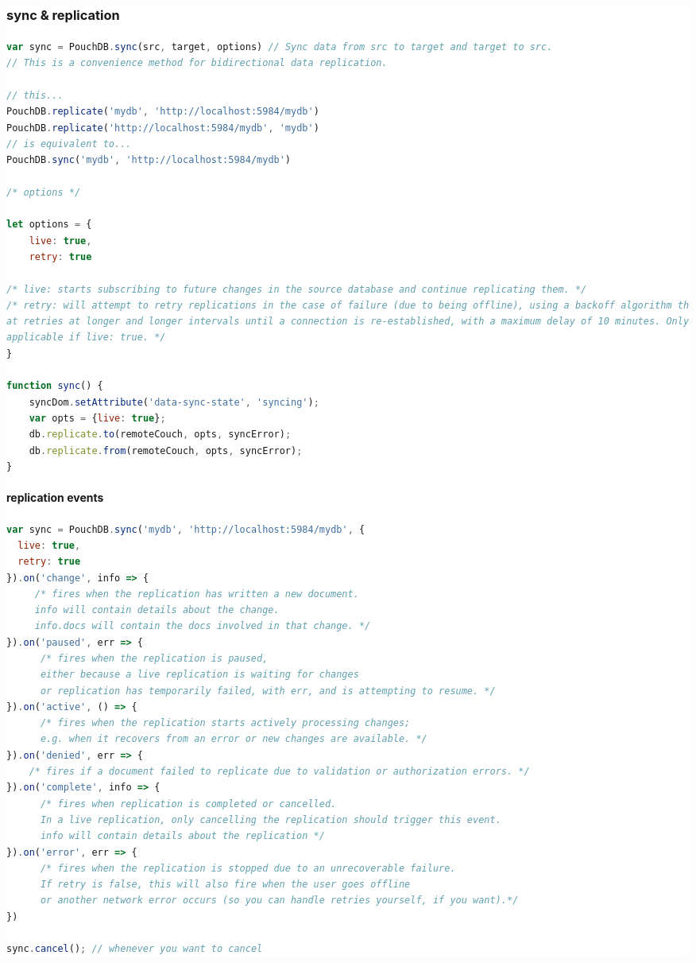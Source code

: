 ### sync & replication

```js
var sync = PouchDB.sync(src, target, options) // Sync data from src to target and target to src. 
// This is a convenience method for bidirectional data replication.

// this...
PouchDB.replicate('mydb', 'http://localhost:5984/mydb')
PouchDB.replicate('http://localhost:5984/mydb', 'mydb')
// is equivalent to...
PouchDB.sync('mydb', 'http://localhost:5984/mydb')

/* options */

let options = {
    live: true,
	retry: true

/* live: starts subscribing to future changes in the source database and continue replicating them. */
/* retry: will attempt to retry replications in the case of failure (due to being offline), using a backoff algorithm that retries at longer and longer intervals until a connection is re-established, with a maximum delay of 10 minutes. Only applicable if live: true. */
}

function sync() {
    syncDom.setAttribute('data-sync-state', 'syncing');
    var opts = {live: true};
    db.replicate.to(remoteCouch, opts, syncError);
	db.replicate.from(remoteCouch, opts, syncError);
}
```

#### replication events

```js
var sync = PouchDB.sync('mydb', 'http://localhost:5984/mydb', {
  live: true,
  retry: true
}).on('change', info => {
     /* fires when the replication has written a new document. 
     info will contain details about the change. 
     info.docs will contain the docs involved in that change. */
}).on('paused', err => {
      /* fires when the replication is paused, 
      either because a live replication is waiting for changes
      or replication has temporarily failed, with err, and is attempting to resume. */
}).on('active', () => {
      /* fires when the replication starts actively processing changes;
      e.g. when it recovers from an error or new changes are available. */
}).on('denied', err => {
  	/* fires if a document failed to replicate due to validation or authorization errors. */
}).on('complete', info => {
      /* fires when replication is completed or cancelled. 
      In a live replication, only cancelling the replication should trigger this event.
      info will contain details about the replication */
}).on('error', err => {
      /* fires when the replication is stopped due to an unrecoverable failure. 
      If retry is false, this will also fire when the user goes offline 
      or another network error occurs (so you can handle retries yourself, if you want).*/
})

sync.cancel(); // whenever you want to cancel
```

